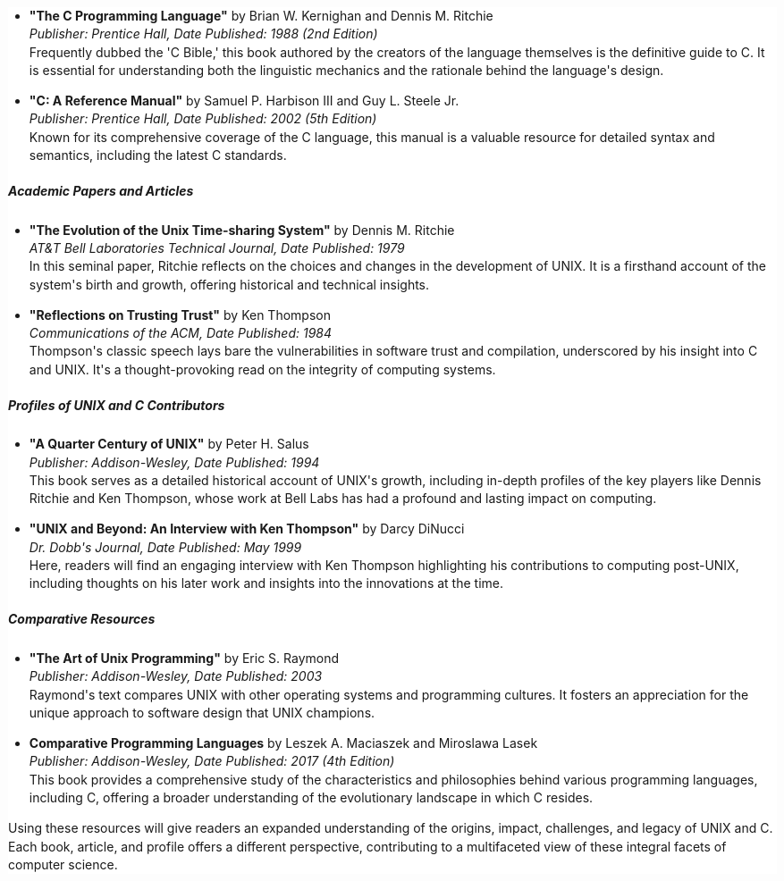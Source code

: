 - **"The C Programming Language"** by Brian W. Kernighan and Dennis M. Ritchie  
  *Publisher: Prentice Hall, Date Published: 1988 (2nd Edition)*  
  Frequently dubbed the 'C Bible,' this book authored by the creators of the language themselves is the definitive guide to C. It is essential for understanding both the linguistic mechanics and the rationale behind the language's design.

- **"C: A Reference Manual"** by Samuel P. Harbison III and Guy L. Steele Jr.  
  *Publisher: Prentice Hall, Date Published: 2002 (5th Edition)*  
  Known for its comprehensive coverage of the C language, this manual is a valuable resource for detailed syntax and semantics, including the latest C standards.

##### Academic Papers and Articles

- **"The Evolution of the Unix Time-sharing System"** by Dennis M. Ritchie  
  *AT&T Bell Laboratories Technical Journal, Date Published: 1979*  
  In this seminal paper, Ritchie reflects on the choices and changes in the development of UNIX. It is a firsthand account of the system's birth and growth, offering historical and technical insights.

- **"Reflections on Trusting Trust"** by Ken Thompson  
  *Communications of the ACM, Date Published: 1984*  
  Thompson's classic speech lays bare the vulnerabilities in software trust and compilation, underscored by his insight into C and UNIX. It's a thought-provoking read on the integrity of computing systems.

##### Profiles of UNIX and C Contributors

- **"A Quarter Century of UNIX"** by Peter H. Salus  
  *Publisher: Addison-Wesley, Date Published: 1994*  
  This book serves as a detailed historical account of UNIX's growth, including in-depth profiles of the key players like Dennis Ritchie and Ken Thompson, whose work at Bell Labs has had a profound and lasting impact on computing.

- **"UNIX and Beyond: An Interview with Ken Thompson"** by Darcy DiNucci  
  *Dr. Dobb's Journal, Date Published: May 1999*  
  Here, readers will find an engaging interview with Ken Thompson highlighting his contributions to computing post-UNIX, including thoughts on his later work and insights into the innovations at the time.

##### Comparative Resources

- **"The Art of Unix Programming"** by Eric S. Raymond  
  *Publisher: Addison-Wesley, Date Published: 2003*  
  Raymond's text compares UNIX with other operating systems and programming cultures. It fosters an appreciation for the unique approach to software design that UNIX champions.

- **Comparative Programming Languages** by Leszek A. Maciaszek and Miroslawa Lasek  
  *Publisher: Addison-Wesley, Date Published: 2017 (4th Edition)*  
  This book provides a comprehensive study of the characteristics and philosophies behind various programming languages, including C, offering a broader understanding of the evolutionary landscape in which C resides.

Using these resources will give readers an expanded understanding of the origins, impact, challenges, and legacy of UNIX and C. Each book, article, and profile offers a different perspective, contributing to a multifaceted view of these integral facets of computer science.
 
